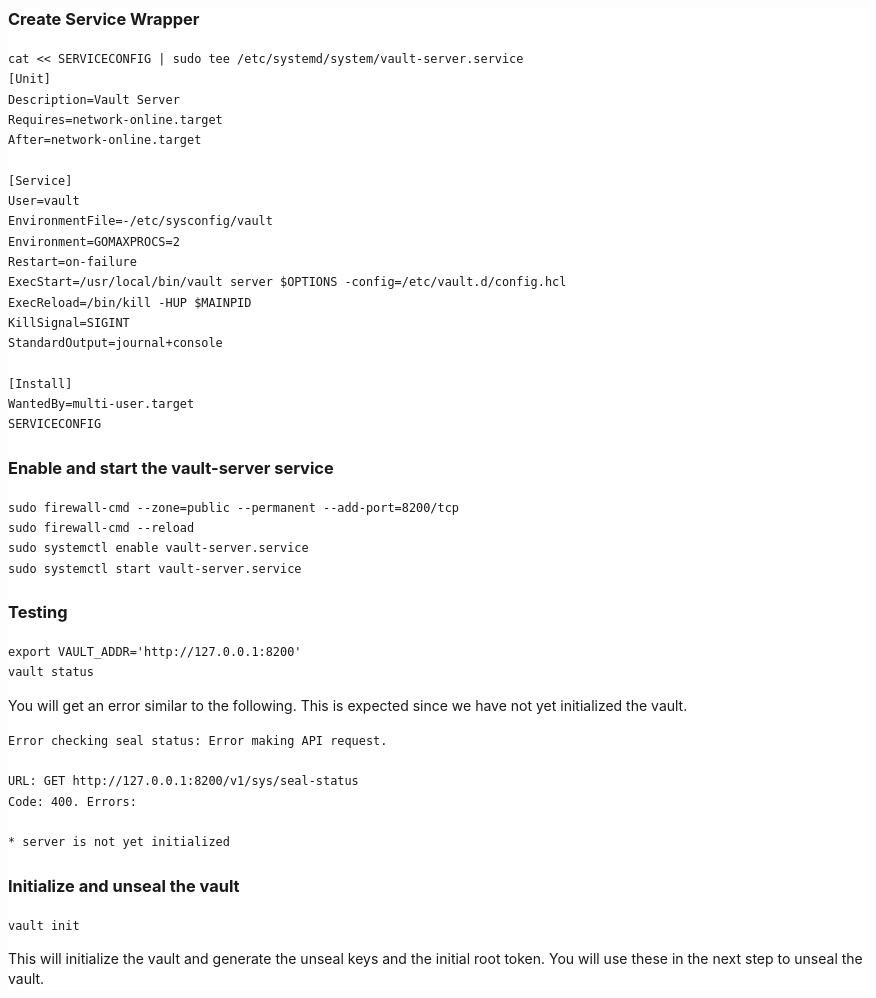 ### Create Service Wrapper

```
cat << SERVICECONFIG | sudo tee /etc/systemd/system/vault-server.service
[Unit]
Description=Vault Server
Requires=network-online.target
After=network-online.target

[Service]
User=vault
EnvironmentFile=-/etc/sysconfig/vault
Environment=GOMAXPROCS=2
Restart=on-failure
ExecStart=/usr/local/bin/vault server $OPTIONS -config=/etc/vault.d/config.hcl
ExecReload=/bin/kill -HUP $MAINPID
KillSignal=SIGINT
StandardOutput=journal+console

[Install]
WantedBy=multi-user.target
SERVICECONFIG
```

### Enable and start the vault-server service
```
sudo firewall-cmd --zone=public --permanent --add-port=8200/tcp
sudo firewall-cmd --reload
sudo systemctl enable vault-server.service
sudo systemctl start vault-server.service
```

### Testing
```
export VAULT_ADDR='http://127.0.0.1:8200'
vault status
```
You will get an error similar to the following.  This is expected since we have not yet initialized the vault.

```
Error checking seal status: Error making API request.

URL: GET http://127.0.0.1:8200/v1/sys/seal-status
Code: 400. Errors:

* server is not yet initialized
```

### Initialize and unseal the vault
```
vault init
```
This will initialize the vault and generate the unseal keys and the initial root token.  You will use these in the next step to unseal the vault.
